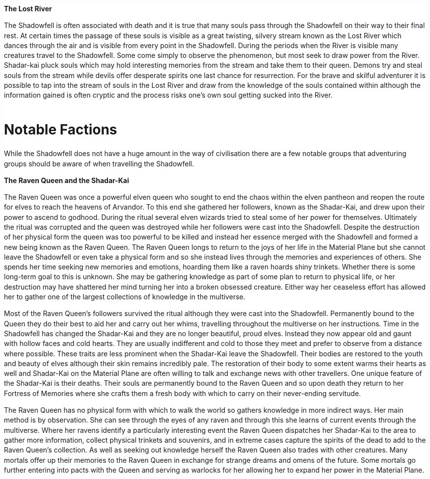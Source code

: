 **The Lost River**

The Shadowfell is often associated with death and it is true that many souls pass through the Shadowfell on their way to their final rest. At certain times the passage of these souls is visible as a great twisting, silvery stream known as the Lost River which dances through the air and is visible from every point in the Shadowfell. During the periods when the River is visible many creatures travel to the Shadowfell. Some come simply to observe the phenomenon, but most seek to draw power from the River. Shadar-kai pluck souls which may hold interesting memories from the stream and take them to their queen. Demons try and steal souls from the stream while devils offer desperate spirits one last chance for resurrection. For the brave and skilful adventurer it is possible to tap into the stream of souls in the Lost River and draw from the knowledge of the souls contained within although the information gained is often cryptic and the process risks one’s own soul getting sucked into the River.

# Notable Factions

While the Shadowfell does not have a huge amount in the way of civilisation there are a few notable groups that adventuring groups should be aware of when travelling the Shadowfell.

**The Raven Queen and the Shadar-Kai**

The Raven Queen was once a powerful elven queen who sought to end the chaos within the elven pantheon and reopen the route for elves to reach the heavens of Arvandor. To this end she gathered her followers, known as the Shadar-Kai, and drew upon their power to ascend to godhood. During the ritual several elven wizards tried to steal some of her power for themselves. Ultimately the ritual was corrupted and the queen was destroyed while her followers were cast into the Shadowfell. Despite the destruction of her physical form the queen was too powerful to be killed and instead her essence merged with the Shadowfell and formed a new being known as the Raven Queen. The Raven Queen longs to return to the joys of her life in the Material Plane but she cannot leave the Shadowfell or even take a physical form and so she instead lives through the memories and experiences of others. She spends her time seeking new memories and emotions, hoarding them like a raven hoards shiny trinkets. Whether there is some long-term goal to this is unknown. She may be gathering knowledge as part of some plan to return to physical life, or her destruction may have shattered her mind turning her into a broken obsessed creature. Either way her ceaseless effort has allowed her to gather one of the largest collections of knowledge in the multiverse.

Most of the Raven Queen’s followers survived the ritual although they were cast into the Shadowfell. Permanently bound to the Queen they do their best to aid her and carry out her whims, travelling throughout the multiverse on her instructions. Time in the Shadowfell has changed the Shadar-Kai and they are no longer beautiful, proud elves. Instead they now appear old and gaunt with hollow faces and cold hearts. They are usually indifferent and cold to those they meet and prefer to observe from a distance where possible. These traits are less prominent when the Shadar-Kai leave the Shadowfell. Their bodies are restored to the youth and beauty of elves although their skin remains incredibly pale. The restoration of their body to some extent warms their hearts as well and Shadar-Kai on the Material Plane are often willing to talk and exchange news with other travellers. One unique feature of the Shadar-Kai is their deaths. Their souls are permanently bound to the Raven Queen and so upon death they return to her Fortress of Memories where she crafts them a fresh body with which to carry on their never-ending servitude.

The Raven Queen has no physical form with which to walk the world so gathers knowledge in more indirect ways. Her main method is by observation. She can see through the eyes of any raven and through this she learns of current events through the multiverse. Where her ravens identify a particularly interesting event the Raven Queen dispatches her Shadar-Kai to the area to gather more information, collect physical trinkets and souvenirs, and in extreme cases capture the spirits of the dead to add to the Raven Queen’s collection. As well as seeking out knowledge herself the Raven Queen also trades with other creatures. Many mortals offer up their memories to the Raven Queen in exchange for strange dreams and omens of the future. Some mortals go further entering into pacts with the Queen and serving as warlocks for her allowing her to expand her power in the Material Plane.
